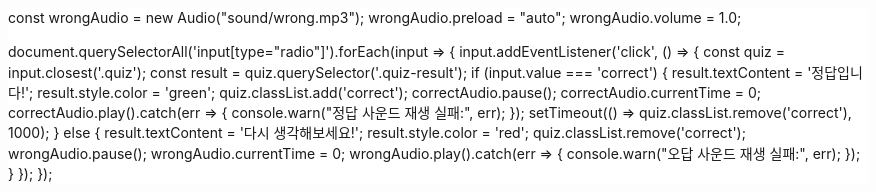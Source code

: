   const wrongAudio = new Audio("sound/wrong.mp3");
  wrongAudio.preload = "auto";
  wrongAudio.volume = 1.0;

  document.querySelectorAll('input[type="radio"]').forEach(input => {
    input.addEventListener('click', () => {
      const quiz = input.closest('.quiz');
      const result = quiz.querySelector('.quiz-result');
      if (input.value === 'correct') {
        result.textContent = '정답입니다!';
        result.style.color = 'green';
        quiz.classList.add('correct');
        correctAudio.pause();
        correctAudio.currentTime = 0;
        correctAudio.play().catch(err => {
          console.warn("정답 사운드 재생 실패:", err);
        });
        setTimeout(() => quiz.classList.remove('correct'), 1000);
      } else {
        result.textContent = '다시 생각해보세요!';
        result.style.color = 'red';
        quiz.classList.remove('correct');
        wrongAudio.pause();
        wrongAudio.currentTime = 0;
        wrongAudio.play().catch(err => {
          console.warn("오답 사운드 재생 실패:", err);
        });
      }
    });
  });
</script>

</body>
</html>

  <script>
    window.addEventListener("DOMContentLoaded", () => {
      // 생략된 시뮬레이션 드래그 코드 유지

      // 퀴즈 효과
      document.querySelectorAll('input[type="radio"]').forEach(input => {
        input.addEventListener('change', () => {
          const quiz = input.closest('.quiz');
          const result = quiz.querySelector('.quiz-result');
          if (input.value === 'correct') {
            result.textContent = '정답입니다!';
            result.style.color = 'green';
            quiz.classList.add('correct');
            document.getElementById('correct-sound').currentTime = 0;
            document.getElementById('correct-sound').play();
            setTimeout(() => quiz.classList.remove('correct'), 1000);
          } else {
            result.textContent = '다시 생각해보세요!';
            result.style.color = 'red';
            quiz.classList.remove('correct');
          }
        });
      });
    });
  </script>
</body>
</html>

